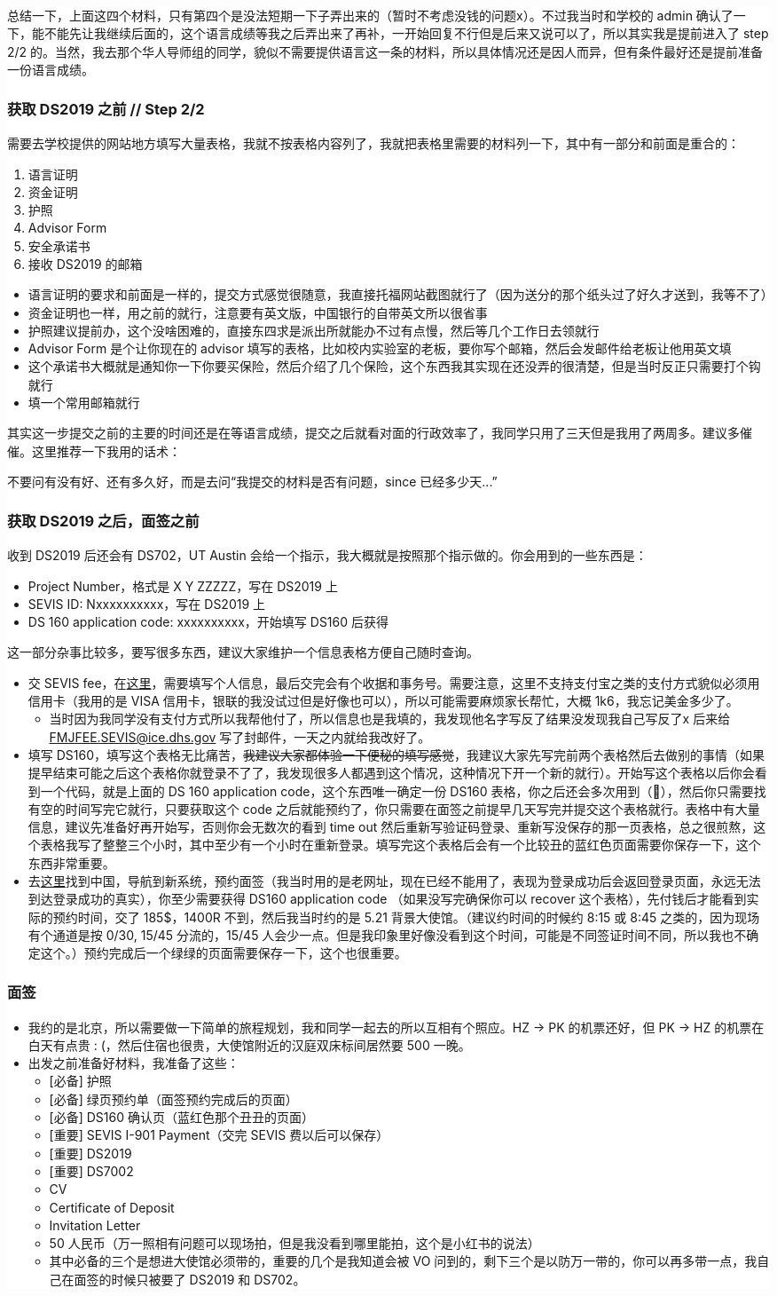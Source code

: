 总结一下，上面这四个材料，只有第四个是没法短期一下子弄出来的（暂时不考虑没钱的问题x）。不过我当时和学校的 admin 确认了一下，能不能先让我继续后面的，这个语言成绩等我之后弄出来了再补，一开始回复不行但是后来又说可以了，所以其实我是提前进入了 step 2/2 的。当然，我去那个华人导师组的同学，貌似不需要提供语言这一条的材料，所以具体情况还是因人而异，但有条件最好还是提前准备一份语言成绩。

### 获取 DS2019 之前 // Step 2/2

需要去学校提供的网站地方填写大量表格，我就不按表格内容列了，我就把表格里需要的材料列一下，其中有一部分和前面是重合的：

1. 语言证明
2. 资金证明
3. 护照
4. Advisor Form
5. 安全承诺书
6. 接收 DS2019 的邮箱

- 语言证明的要求和前面是一样的，提交方式感觉很随意，我直接托福网站截图就行了（因为送分的那个纸头过了好久才送到，我等不了）
- 资金证明也一样，用之前的就行，注意要有英文版，中国银行的自带英文所以很省事
- 护照建议提前办，这个没啥困难的，直接东四求是派出所就能办不过有点慢，然后等几个工作日去领就行
- Advisor Form 是个让你现在的 advisor 填写的表格，比如校内实验室的老板，要你写个邮箱，然后会发邮件给老板让他用英文填
- 这个承诺书大概就是通知你一下你要买保险，然后介绍了几个保险，这个东西我其实现在还没弄的很清楚，但是当时反正只需要打个钩就行
- 填一个常用邮箱就行

其实这一步提交之前的主要的时间还是在等语言成绩，提交之后就看对面的行政效率了，我同学只用了三天但是我用了两周多。建议多催催。这里推荐一下我用的话术：

不要问有没有好、还有多久好，而是去问“我提交的材料是否有问题，since 已经多少天...”

### 获取 DS2019 之后，面签之前

收到 DS2019 后还会有 DS702，UT Austin 会给一个指示，我大概就是按照那个指示做的。你会用到的一些东西是：

- Project Number，格式是 X Y ZZZZZ，写在 DS2019 上
- SEVIS ID: Nxxxxxxxxxx，写在 DS2019 上
- DS 160 application code: xxxxxxxxxx，开始填写 DS160 后获得

这一部分杂事比较多，要写很多东西，建议大家维护一个信息表格方便自己随时查询。

- 交 SEVIS fee，在[这里](https://studyinthestates.dhs.gov/students/prepare/paying-the-i-901-sevis-fee)，需要填写个人信息，最后交完会有个收据和事务号。需要注意，这里不支持支付宝之类的支付方式貌似必须用信用卡（我用的是 VISA 信用卡，银联的我没试过但是好像也可以），所以可能需要麻烦家长帮忙，大概 1k6，我忘记美金多少了。
    - 当时因为我同学没有支付方式所以我帮他付了，所以信息也是我填的，我发现他名字写反了结果没发现我自己写反了x 后来给 FMJFEE.SEVIS@ice.dhs.gov 写了封邮件，一天之内就给我改好了。
- 填写 DS160，填写这个表格无比痛苦，~~我建议大家都体验一下便秘的填写感觉~~，我建议大家先写完前两个表格然后去做别的事情（如果提早结束可能之后这个表格你就登录不了了，我发现很多人都遇到这个情况，这种情况下开一个新的就行）。开始写这个表格以后你会看到一个代码，就是上面的 DS 160 application code，这个东西唯一确定一份 DS160 表格，你之后还会多次用到（🥲），然后你只需要找有空的时间写完它就行，只要获取这个 code 之后就能预约了，你只需要在面签之前提早几天写完并提交这个表格就行。表格中有大量信息，建议先准备好再开始写，否则你会无数次的看到 time out 然后重新写验证码登录、重新写没保存的那一页表格，总之很煎熬，这个表格我写了整整三个小时，其中至少有一个小时在重新登录。填写完这个表格后会有一个比较丑的蓝红色页面需要你保存一下，这个东西非常重要。
- 去[这里](https://ustraveldocs.com)找到中国，导航到新系统，预约面签（我当时用的是老网址，现在已经不能用了，表现为登录成功后会返回登录页面，永远无法到达登录成功的真实），你至少需要获得 DS160 application code （如果没写完确保你可以 recover 这个表格），先付钱后才能看到实际的预约时间，交了 185$，1400R 不到，然后我当时约的是 5.21 背景大使馆。（建议约时间的时候约 8:15 或 8:45 之类的，因为现场有个通道是按 0/30, 15/45 分流的，15/45 人会少一点。但是我印象里好像没看到这个时间，可能是不同签证时间不同，所以我也不确定这个。）预约完成后一个绿绿的页面需要保存一下，这个也很重要。

### 面签

- 我约的是北京，所以需要做一下简单的旅程规划，我和同学一起去的所以互相有个照应。HZ -> PK 的机票还好，但 PK -> HZ 的机票在白天有点贵 : (，然后住宿也很贵，大使馆附近的汉庭双床标间居然要 500 一晚。
- 出发之前准备好材料，我准备了这些：
    - [必备] 护照
    - [必备] 绿页预约单（面签预约完成后的页面）
    - [必备] DS160 确认页（蓝红色那个丑丑的页面）
    - [重要] SEVIS I-901 Payment（交完 SEVIS 费以后可以保存）
    - [重要] DS2019
    - [重要] DS7002
    - CV
    - Certificate of Deposit
    - Invitation Letter
    - 50 人民币（万一照相有问题可以现场拍，但是我没看到哪里能拍，这个是小红书的说法）
    - 其中必备的三个是想进大使馆必须带的，重要的几个是我知道会被 VO 问到的，剩下三个是以防万一带的，你可以再多带一点，我自己在面签的时候只被要了 DS2019 和 DS702。
